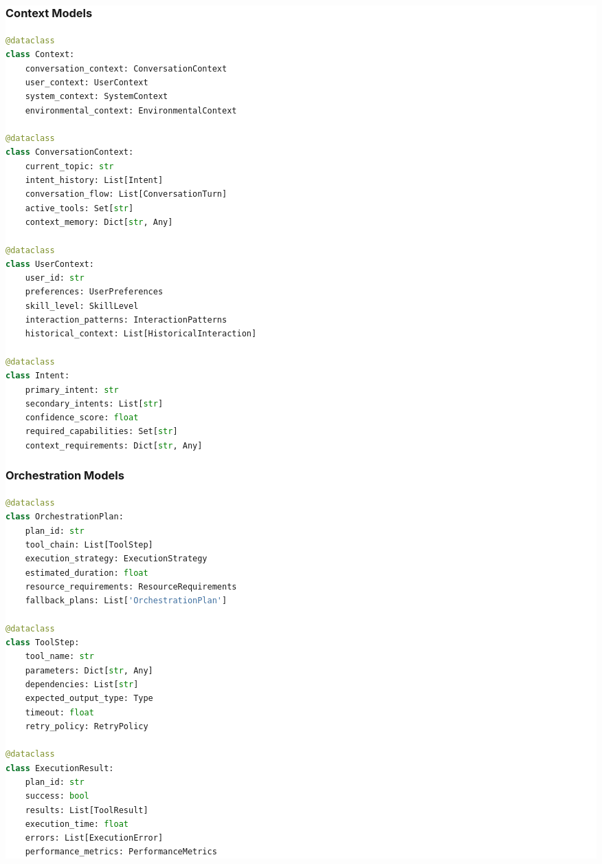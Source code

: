 ### Context Models

```python
@dataclass
class Context:
    conversation_context: ConversationContext
    user_context: UserContext
    system_context: SystemContext
    environmental_context: EnvironmentalContext

@dataclass
class ConversationContext:
    current_topic: str
    intent_history: List[Intent]
    conversation_flow: List[ConversationTurn]
    active_tools: Set[str]
    context_memory: Dict[str, Any]

@dataclass
class UserContext:
    user_id: str
    preferences: UserPreferences
    skill_level: SkillLevel
    interaction_patterns: InteractionPatterns
    historical_context: List[HistoricalInteraction]

@dataclass
class Intent:
    primary_intent: str
    secondary_intents: List[str]
    confidence_score: float
    required_capabilities: Set[str]
    context_requirements: Dict[str, Any]
```

### Orchestration Models

```python
@dataclass
class OrchestrationPlan:
    plan_id: str
    tool_chain: List[ToolStep]
    execution_strategy: ExecutionStrategy
    estimated_duration: float
    resource_requirements: ResourceRequirements
    fallback_plans: List['OrchestrationPlan']

@dataclass
class ToolStep:
    tool_name: str
    parameters: Dict[str, Any]
    dependencies: List[str]
    expected_output_type: Type
    timeout: float
    retry_policy: RetryPolicy

@dataclass
class ExecutionResult:
    plan_id: str
    success: bool
    results: List[ToolResult]
    execution_time: float
    errors: List[ExecutionError]
    performance_metrics: PerformanceMetrics
```